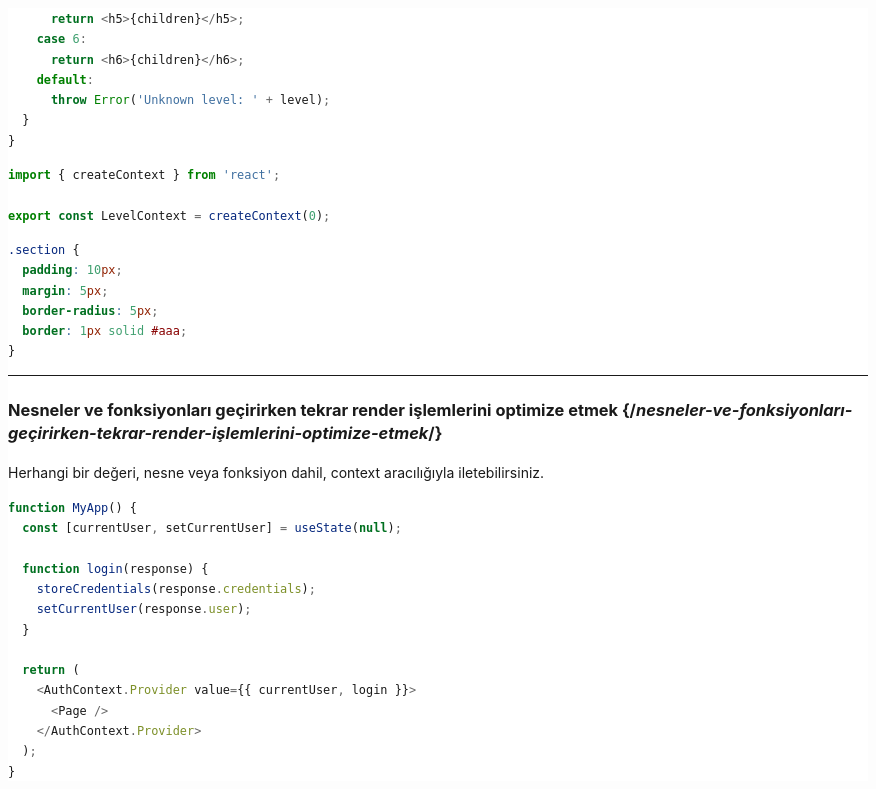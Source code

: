 ```js Heading.js
      return <h5>{children}</h5>;
    case 6:
      return <h6>{children}</h6>;
    default:
      throw Error('Unknown level: ' + level);
  }
}
```

```js LevelContext.js
import { createContext } from 'react';

export const LevelContext = createContext(0);
```

```css
.section {
  padding: 10px;
  margin: 5px;
  border-radius: 5px;
  border: 1px solid #aaa;
}
```

</Sandpack>

<Solution />

</Recipes>

---

### Nesneler ve fonksiyonları geçirirken tekrar render işlemlerini optimize etmek {/*nesneler-ve-fonksiyonları-geçirirken-tekrar-render-işlemlerini-optimize-etmek*/}

Herhangi bir değeri, nesne veya fonksiyon dahil, context aracılığıyla iletebilirsiniz. 

```js [[2, 10, "{ currentUser, login }"]] 
function MyApp() {
  const [currentUser, setCurrentUser] = useState(null);

  function login(response) {
    storeCredentials(response.credentials);
    setCurrentUser(response.user);
  }

  return (
    <AuthContext.Provider value={{ currentUser, login }}>
      <Page />
    </AuthContext.Provider>
  );
}
```
